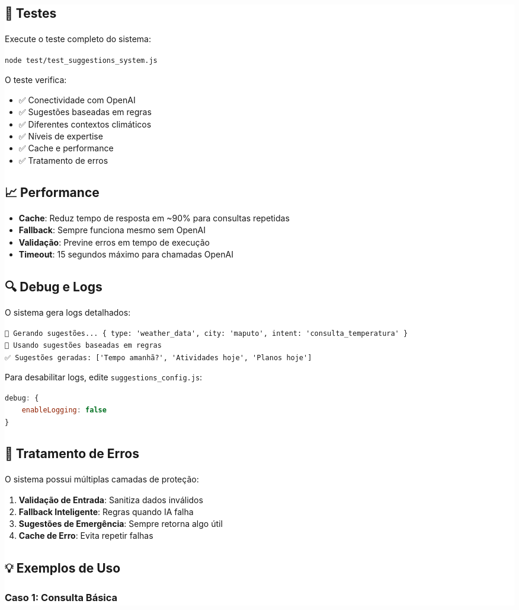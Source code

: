 ## 🧪 Testes

Execute o teste completo do sistema:

```bash
node test/test_suggestions_system.js
```

O teste verifica:
- ✅ Conectividade com OpenAI
- ✅ Sugestões baseadas em regras
- ✅ Diferentes contextos climáticos
- ✅ Níveis de expertise
- ✅ Cache e performance
- ✅ Tratamento de erros

## 📈 Performance

- **Cache**: Reduz tempo de resposta em ~90% para consultas repetidas
- **Fallback**: Sempre funciona mesmo sem OpenAI
- **Validação**: Previne erros em tempo de execução
- **Timeout**: 15 segundos máximo para chamadas OpenAI

## 🔍 Debug e Logs

O sistema gera logs detalhados:

```
🔄 Gerando sugestões... { type: 'weather_data', city: 'maputo', intent: 'consulta_temperatura' }
🔄 Usando sugestões baseadas em regras
✅ Sugestões geradas: ['Tempo amanhã?', 'Atividades hoje', 'Planos hoje']
```

Para desabilitar logs, edite `suggestions_config.js`:

```javascript
debug: {
    enableLogging: false
}
```

## 🚨 Tratamento de Erros

O sistema possui múltiplas camadas de proteção:

1. **Validação de Entrada**: Sanitiza dados inválidos
2. **Fallback Inteligente**: Regras quando IA falha
3. **Sugestões de Emergência**: Sempre retorna algo útil
4. **Cache de Erro**: Evita repetir falhas

## 💡 Exemplos de Uso

### Caso 1: Consulta Básica
